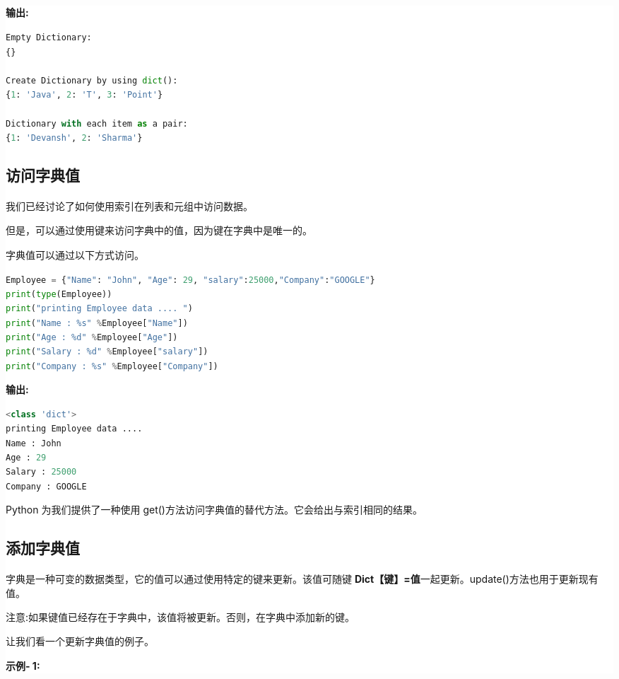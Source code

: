 **输出:**

```py
Empty Dictionary: 
{}

Create Dictionary by using dict(): 
{1: 'Java', 2: 'T', 3: 'Point'}

Dictionary with each item as a pair: 
{1: 'Devansh', 2: 'Sharma'}

```

## 访问字典值

我们已经讨论了如何使用索引在列表和元组中访问数据。

但是，可以通过使用键来访问字典中的值，因为键在字典中是唯一的。

字典值可以通过以下方式访问。

```py
Employee = {"Name": "John", "Age": 29, "salary":25000,"Company":"GOOGLE"}
print(type(Employee))
print("printing Employee data .... ")
print("Name : %s" %Employee["Name"])
print("Age : %d" %Employee["Age"])
print("Salary : %d" %Employee["salary"])
print("Company : %s" %Employee["Company"])

```

**输出:**

```py
<class 'dict'>
printing Employee data .... 
Name : John
Age : 29
Salary : 25000
Company : GOOGLE

```

Python 为我们提供了一种使用 get()方法访问字典值的替代方法。它会给出与索引相同的结果。

## 添加字典值

字典是一种可变的数据类型，它的值可以通过使用特定的键来更新。该值可随键 **Dict【键】=值**一起更新。update()方法也用于更新现有值。

注意:如果键值已经存在于字典中，该值将被更新。否则，在字典中添加新的键。

让我们看一个更新字典值的例子。

**示例- 1:**
